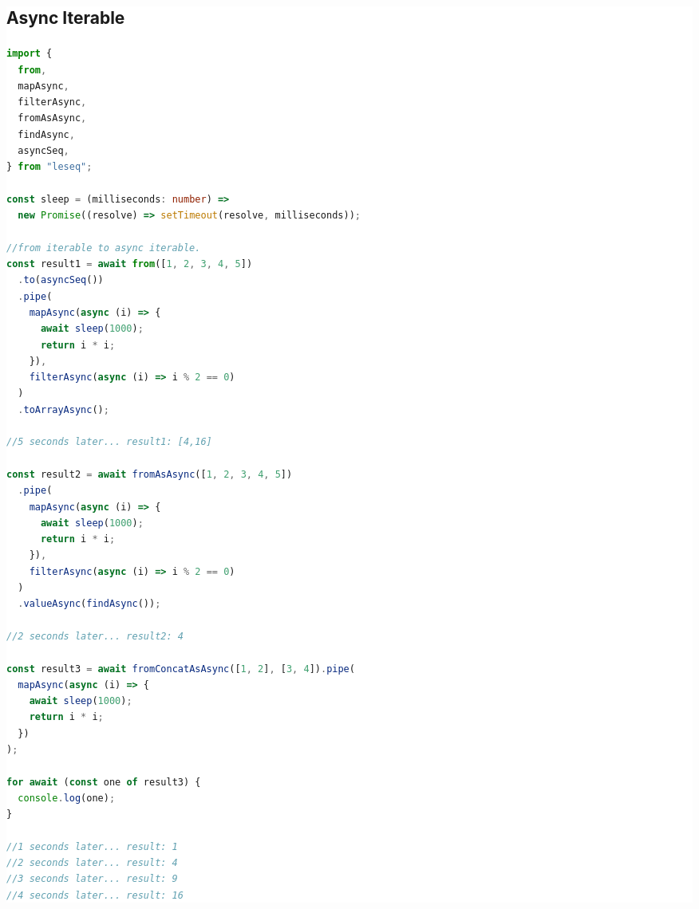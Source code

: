 ## Async Iterable

```typescript
import {
  from,
  mapAsync,
  filterAsync,
  fromAsAsync,
  findAsync,
  asyncSeq,
} from "leseq";

const sleep = (milliseconds: number) =>
  new Promise((resolve) => setTimeout(resolve, milliseconds));

//from iterable to async iterable.
const result1 = await from([1, 2, 3, 4, 5])
  .to(asyncSeq())
  .pipe(
    mapAsync(async (i) => {
      await sleep(1000);
      return i * i;
    }),
    filterAsync(async (i) => i % 2 == 0)
  )
  .toArrayAsync();

//5 seconds later... result1: [4,16]

const result2 = await fromAsAsync([1, 2, 3, 4, 5])
  .pipe(
    mapAsync(async (i) => {
      await sleep(1000);
      return i * i;
    }),
    filterAsync(async (i) => i % 2 == 0)
  )
  .valueAsync(findAsync());

//2 seconds later... result2: 4

const result3 = await fromConcatAsAsync([1, 2], [3, 4]).pipe(
  mapAsync(async (i) => {
    await sleep(1000);
    return i * i;
  })
);

for await (const one of result3) {
  console.log(one);
}

//1 seconds later... result: 1
//2 seconds later... result: 4
//3 seconds later... result: 9
//4 seconds later... result: 16
```

